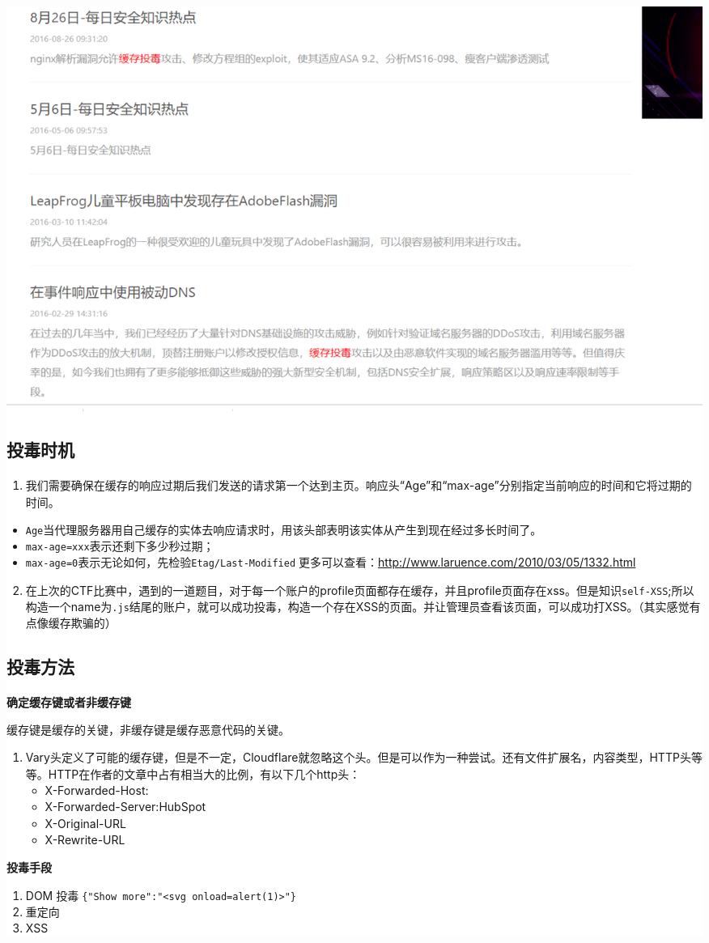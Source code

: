 ![](/images/19-3-18_缓存投毒_投毒面1.png)

## 投毒时机
1. 我们需要确保在缓存的响应过期后我们发送的请求第一个达到主页。响应头“Age”和“max-age”分别指定当前响应的时间和它将过期的时间。
- `Age`当代理服务器用自己缓存的实体去响应请求时，用该头部表明该实体从产生到现在经过多长时间了。 
- `max-age=xxx`表示还剩下多少秒过期；
- `max-age=0`表示无论如何，先检验`Etag/Last-Modified`
更多可以查看：http://www.laruence.com/2010/03/05/1332.html
2. 在上次的CTF比赛中，遇到的一道题目，对于每一个账户的profile页面都存在缓存，并且profile页面存在xss。但是知识`self-XSS`;所以构造一个name为`.js`结尾的账户，就可以成功投毒，构造一个存在XSS的页面。并让管理员查看该页面，可以成功打XSS。（其实感觉有点像缓存欺骗的）

## 投毒方法
**确定缓存键或者非缓存键**

缓存键是缓存的关键，非缓存键是缓存恶意代码的关键。
1. Vary头定义了可能的缓存键，但是不一定，Cloudflare就忽略这个头。但是可以作为一种尝试。还有文件扩展名，内容类型，HTTP头等等。HTTP在作者的文章中占有相当大的比例，有以下几个http头：
	- X-Forwarded-Host: 
	- X-Forwarded-Server:HubSpot
	- X-Original-URL
	- X-Rewrite-URL

**投毒手段**
1. DOM 投毒
`{"Show more":"<svg onload=alert(1)>"}`
2. 重定向
3. XSS
